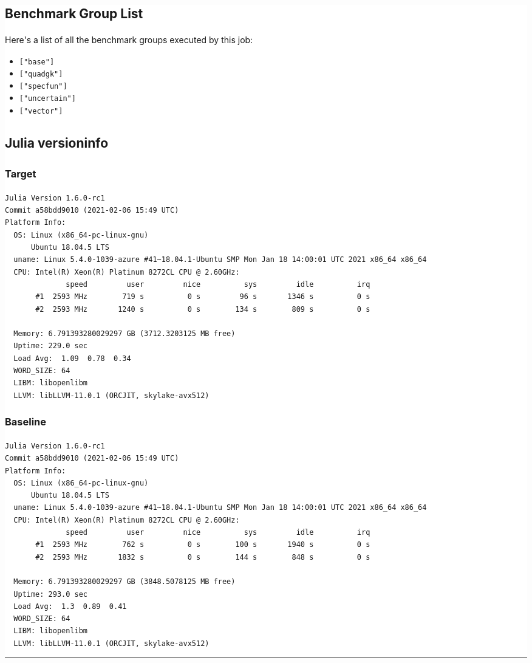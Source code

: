 ## Benchmark Group List
Here's a list of all the benchmark groups executed by this job:

- `["base"]`
- `["quadgk"]`
- `["specfun"]`
- `["uncertain"]`
- `["vector"]`

## Julia versioninfo

### Target
```
Julia Version 1.6.0-rc1
Commit a58bdd9010 (2021-02-06 15:49 UTC)
Platform Info:
  OS: Linux (x86_64-pc-linux-gnu)
      Ubuntu 18.04.5 LTS
  uname: Linux 5.4.0-1039-azure #41~18.04.1-Ubuntu SMP Mon Jan 18 14:00:01 UTC 2021 x86_64 x86_64
  CPU: Intel(R) Xeon(R) Platinum 8272CL CPU @ 2.60GHz: 
              speed         user         nice          sys         idle          irq
       #1  2593 MHz        719 s          0 s         96 s       1346 s          0 s
       #2  2593 MHz       1240 s          0 s        134 s        809 s          0 s
       
  Memory: 6.791393280029297 GB (3712.3203125 MB free)
  Uptime: 229.0 sec
  Load Avg:  1.09  0.78  0.34
  WORD_SIZE: 64
  LIBM: libopenlibm
  LLVM: libLLVM-11.0.1 (ORCJIT, skylake-avx512)
```

### Baseline
```
Julia Version 1.6.0-rc1
Commit a58bdd9010 (2021-02-06 15:49 UTC)
Platform Info:
  OS: Linux (x86_64-pc-linux-gnu)
      Ubuntu 18.04.5 LTS
  uname: Linux 5.4.0-1039-azure #41~18.04.1-Ubuntu SMP Mon Jan 18 14:00:01 UTC 2021 x86_64 x86_64
  CPU: Intel(R) Xeon(R) Platinum 8272CL CPU @ 2.60GHz: 
              speed         user         nice          sys         idle          irq
       #1  2593 MHz        762 s          0 s        100 s       1940 s          0 s
       #2  2593 MHz       1832 s          0 s        144 s        848 s          0 s
       
  Memory: 6.791393280029297 GB (3848.5078125 MB free)
  Uptime: 293.0 sec
  Load Avg:  1.3  0.89  0.41
  WORD_SIZE: 64
  LIBM: libopenlibm
  LLVM: libLLVM-11.0.1 (ORCJIT, skylake-avx512)
```

---